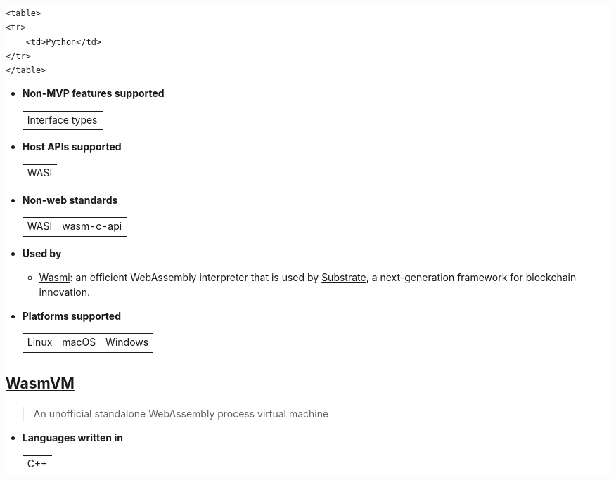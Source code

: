     <table>
    <tr>
        <td>Python</td>
    </tr>
    </table>

* **Non-MVP features supported**

    <table>
    <tr>
        <td>Interface types</td>
    </tr>
    </table>

* **Host APIs supported**

    <table>
    <tr>
        <td>WASI</td>
    </tr>
    </table>

* **Non-web standards**

    <table>
    <tr>
        <td>WASI</td>
        <td>wasm-c-api</td>
    </tr>
    </table>

* **Used by**

    - [Wasmi](https://github.com/paritytech/wasmi): an efficient WebAssembly interpreter that is used by [Substrate](https://github.com/paritytech/substrate), a next-generation framework for blockchain innovation.

* **Platforms supported**

    <table>
    <tr>
        <td>Linux</td>
        <td>macOS</td>
        <td>Windows</td>
    </tr>
    </table>

## <a name="wasmvm1"></a>[WasmVM](https://github.com/WasmVM/WasmVM) 
> An unofficial standalone WebAssembly process virtual machine

* **Languages written in**

    <table>
    <tr>
        <td>C++</td>
    </tr>
    </table>
